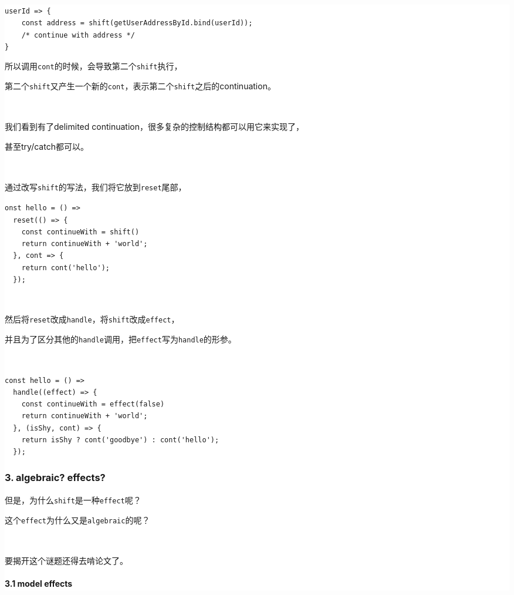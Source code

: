 ```
userId => {
    const address = shift(getUserAddressById.bind(userId));
    /* continue with address */
}
```

所以调用`cont`的时候，会导致第二个`shift`执行，

第二个`shift`又产生一个新的`cont`，表示第二个`shift`之后的continuation。

<br/>

我们看到有了delimited continuation，很多复杂的控制结构都可以用它来实现了，

甚至try/catch都可以。

<br/>

通过改写`shift`的写法，我们将它放到`reset`尾部，

```
onst hello = () =>
  reset(() => {
    const continueWith = shift()
    return continueWith + 'world';
  }, cont => {
    return cont('hello');
  });
```

<br/>

然后将`reset`改成`handle`，将`shift`改成`effect`，

并且为了区分其他的`handle`调用，把`effect`写为`handle`的形参。

<br/>

```
const hello = () =>
  handle((effect) => {
    const continueWith = effect(false)
    return continueWith + 'world';
  }, (isShy, cont) => {
    return isShy ? cont('goodbye') : cont('hello');
  });
```

### 3. algebraic? effects?

但是，为什么`shift`是一种`effect`呢？

这个`effect`为什么又是`algebraic`的呢？

<br/>

要揭开这个谜题还得去啃论文了。

#### 3.1 model effects
